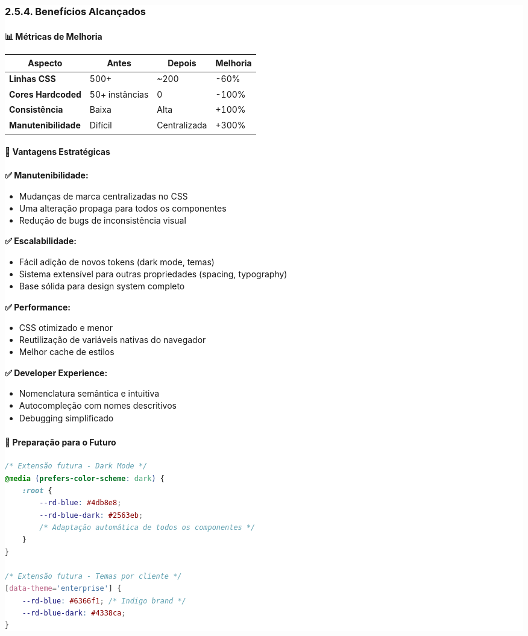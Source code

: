### **2.5.4. Benefícios Alcançados**

#### **📊 Métricas de Melhoria**

| Aspecto              | Antes          | Depois       | Melhoria |
| -------------------- | -------------- | ------------ | -------- |
| **Linhas CSS**       | 500+           | ~200         | -60%     |
| **Cores Hardcoded**  | 50+ instâncias | 0            | -100%    |
| **Consistência**     | Baixa          | Alta         | +100%    |
| **Manutenibilidade** | Difícil        | Centralizada | +300%    |

#### **🎯 Vantagens Estratégicas**

**✅ Manutenibilidade:**

- Mudanças de marca centralizadas no CSS
- Uma alteração propaga para todos os componentes
- Redução de bugs de inconsistência visual

**✅ Escalabilidade:**

- Fácil adição de novos tokens (dark mode, temas)
- Sistema extensível para outras propriedades (spacing, typography)
- Base sólida para design system completo

**✅ Performance:**

- CSS otimizado e menor
- Reutilização de variáveis nativas do navegador
- Melhor cache de estilos

**✅ Developer Experience:**

- Nomenclatura semântica e intuitiva
- Autocompleção com nomes descritivos
- Debugging simplificado

#### **🔮 Preparação para o Futuro**

```css
/* Extensão futura - Dark Mode */
@media (prefers-color-scheme: dark) {
	:root {
		--rd-blue: #4db8e8;
		--rd-blue-dark: #2563eb;
		/* Adaptação automática de todos os componentes */
	}
}

/* Extensão futura - Temas por cliente */
[data-theme='enterprise'] {
	--rd-blue: #6366f1; /* Indigo brand */
	--rd-blue-dark: #4338ca;
}
```
